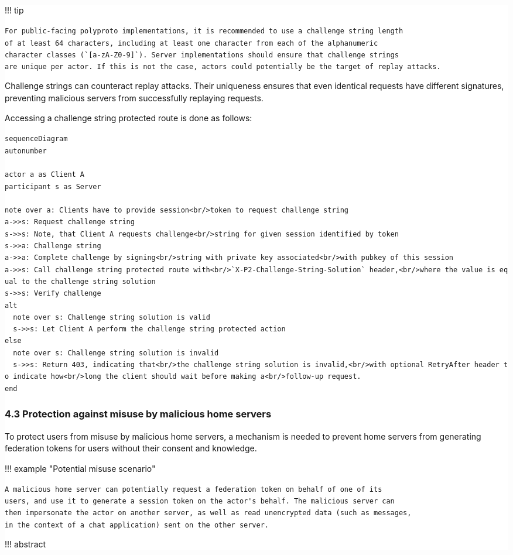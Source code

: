 !!! tip

    For public-facing polyproto implementations, it is recommended to use a challenge string length
    of at least 64 characters, including at least one character from each of the alphanumeric
    character classes (`[a-zA-Z0-9]`). Server implementations should ensure that challenge strings
    are unique per actor. If this is not the case, actors could potentially be the target of replay attacks.

Challenge strings can counteract replay attacks. Their uniqueness ensures that even identical requests
have different signatures, preventing malicious servers from successfully replaying requests.

Accessing a challenge string protected route is done as follows:

```mermaid
sequenceDiagram
autonumber

actor a as Client A
participant s as Server

note over a: Clients have to provide session<br/>token to request challenge string
a->>s: Request challenge string
s->>s: Note, that Client A requests challenge<br/>string for given session identified by token
s->>a: Challenge string
a->>a: Complete challenge by signing<br/>string with private key associated<br/>with pubkey of this session
a->>s: Call challenge string protected route with<br/>`X-P2-Challenge-String-Solution` header,<br/>where the value is equal to the challenge string solution
s->>s: Verify challenge
alt
  note over s: Challenge string solution is valid
  s->>s: Let Client A perform the challenge string protected action
else
  note over s: Challenge string solution is invalid
  s->>s: Return 403, indicating that<br/>the challenge string solution is invalid,<br/>with optional RetryAfter header to indicate how<br/>long the client should wait before making a<br/>follow-up request.
end
```

### 4.3 Protection against misuse by malicious home servers

To protect users from misuse by malicious home servers, a mechanism is needed to prevent home
servers from generating federation tokens for users without their consent and knowledge.

!!! example "Potential misuse scenario"

    A malicious home server can potentially request a federation token on behalf of one of its
    users, and use it to generate a session token on the actor's behalf. The malicious server can
    then impersonate the actor on another server, as well as read unencrypted data (such as messages,
    in the context of a chat application) sent on the other server.

!!! abstract
